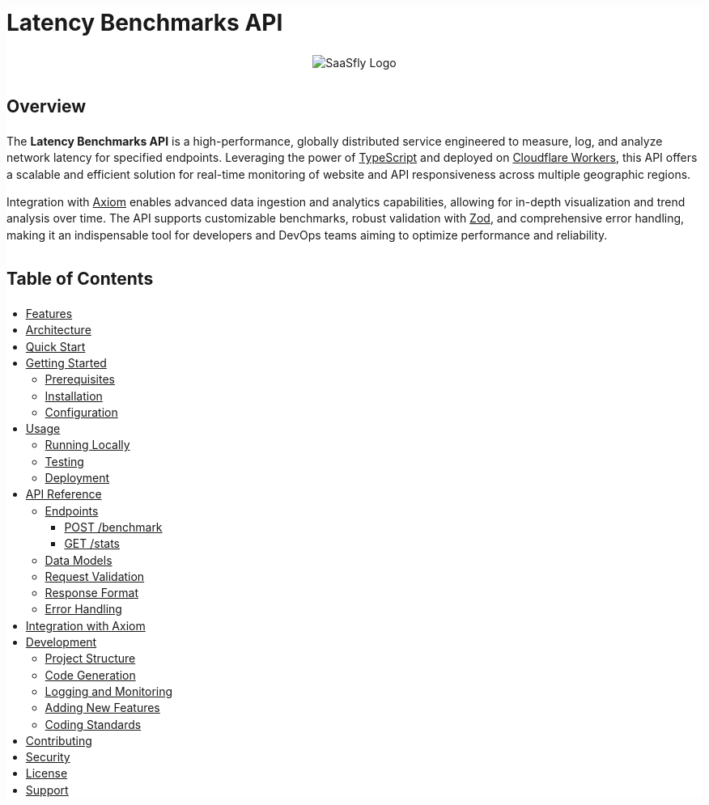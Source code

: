 # Latency Benchmarks API

<div align="center" width="100%">
    <img src="../../saasfly-logo.svg" width="128" alt="SaaSfly Logo" />
</div>

## Overview

The **Latency Benchmarks API** is a high-performance, globally distributed service engineered to measure, log, and analyze network latency for specified endpoints. Leveraging the power of [TypeScript](https://www.typescriptlang.org/) and deployed on [Cloudflare Workers](https://workers.cloudflare.com/), this API offers a scalable and efficient solution for real-time monitoring of website and API responsiveness across multiple geographic regions.

Integration with [Axiom](https://axiom.co/) enables advanced data ingestion and analytics capabilities, allowing for in-depth visualization and trend analysis over time. The API supports customizable benchmarks, robust validation with [Zod](https://github.com/colinhacks/zod), and comprehensive error handling, making it an indispensable tool for developers and DevOps teams aiming to optimize performance and reliability.

## Table of Contents

- [Features](#features)
- [Architecture](#architecture)
- [Quick Start](#quick-start)
- [Getting Started](#getting-started)
  - [Prerequisites](#prerequisites)
  - [Installation](#installation)
  - [Configuration](#configuration)
- [Usage](#usage)
  - [Running Locally](#running-locally)
  - [Testing](#testing)
  - [Deployment](#deployment)
- [API Reference](#api-reference)
  - [Endpoints](#endpoints)
    - [POST /benchmark](#post-benchmark)
    - [GET /stats](#get-stats)
  - [Data Models](#data-models)
  - [Request Validation](#request-validation)
  - [Response Format](#response-format)
  - [Error Handling](#error-handling)
- [Integration with Axiom](#integration-with-axiom)
- [Development](#development)
  - [Project Structure](#project-structure)
  - [Code Generation](#code-generation)
  - [Logging and Monitoring](#logging-and-monitoring)
  - [Adding New Features](#adding-new-features)
  - [Coding Standards](#coding-standards)
- [Contributing](#contributing)
- [Security](#security)
- [License](#license)
- [Support](#support)
